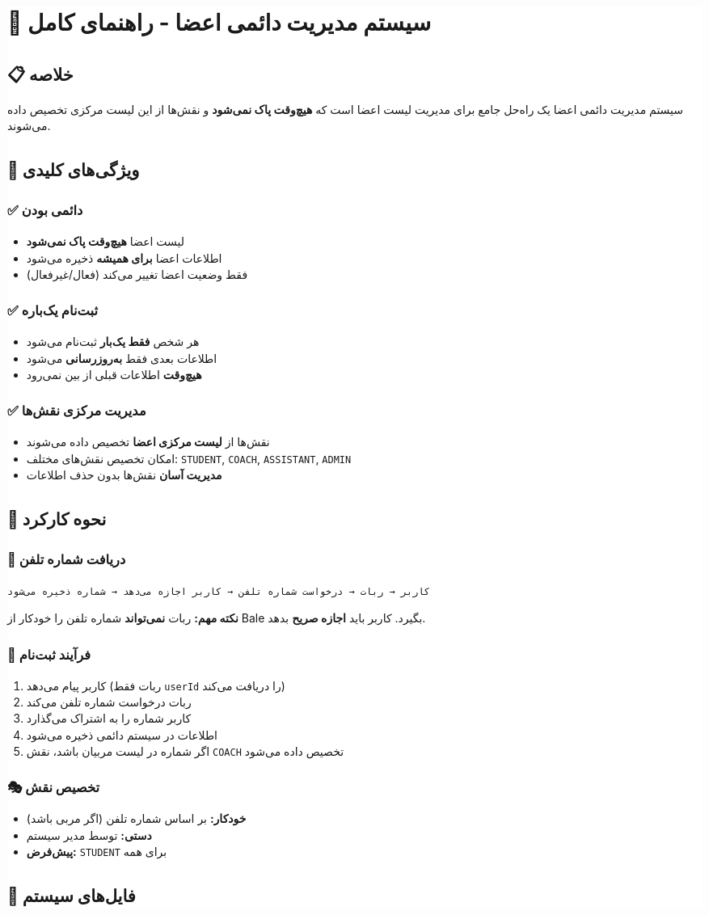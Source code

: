 # 🎯 سیستم مدیریت دائمی اعضا - راهنمای کامل

## 📋 خلاصه
سیستم مدیریت دائمی اعضا یک راه‌حل جامع برای مدیریت لیست اعضا است که **هیچ‌وقت پاک نمی‌شود** و نقش‌ها از این لیست مرکزی تخصیص داده می‌شوند.

## 🎯 ویژگی‌های کلیدی

### ✅ **دائمی بودن**
- لیست اعضا **هیچ‌وقت پاک نمی‌شود**
- اطلاعات اعضا **برای همیشه** ذخیره می‌شود
- فقط وضعیت اعضا تغییر می‌کند (فعال/غیرفعال)

### ✅ **ثبت‌نام یک‌باره**
- هر شخص **فقط یک‌بار** ثبت‌نام می‌شود
- اطلاعات بعدی فقط **به‌روزرسانی** می‌شود
- **هیچ‌وقت** اطلاعات قبلی از بین نمی‌رود

### ✅ **مدیریت مرکزی نقش‌ها**
- نقش‌ها از **لیست مرکزی اعضا** تخصیص داده می‌شوند
- امکان تخصیص نقش‌های مختلف: `STUDENT`, `COACH`, `ASSISTANT`, `ADMIN`
- **مدیریت آسان** نقش‌ها بدون حذف اطلاعات

## 🔧 نحوه کارکرد

### 📱 **دریافت شماره تلفن**
```
کاربر → ربات → درخواست شماره تلفن → کاربر اجازه می‌دهد → شماره ذخیره می‌شود
```

**نکته مهم:** ربات **نمی‌تواند** شماره تلفن را خودکار از Bale بگیرد. کاربر باید **اجازه صریح** بدهد.

### 🔄 **فرآیند ثبت‌نام**
1. کاربر پیام می‌دهد (ربات فقط `userId` را دریافت می‌کند)
2. ربات درخواست شماره تلفن می‌کند
3. کاربر شماره را به اشتراک می‌گذارد
4. اطلاعات در سیستم دائمی ذخیره می‌شود
5. اگر شماره در لیست مربیان باشد، نقش `COACH` تخصیص داده می‌شود

### 🎭 **تخصیص نقش**
- **خودکار:** بر اساس شماره تلفن (اگر مربی باشد)
- **دستی:** توسط مدیر سیستم
- **پیش‌فرض:** `STUDENT` برای همه

## 📁 فایل‌های سیستم
